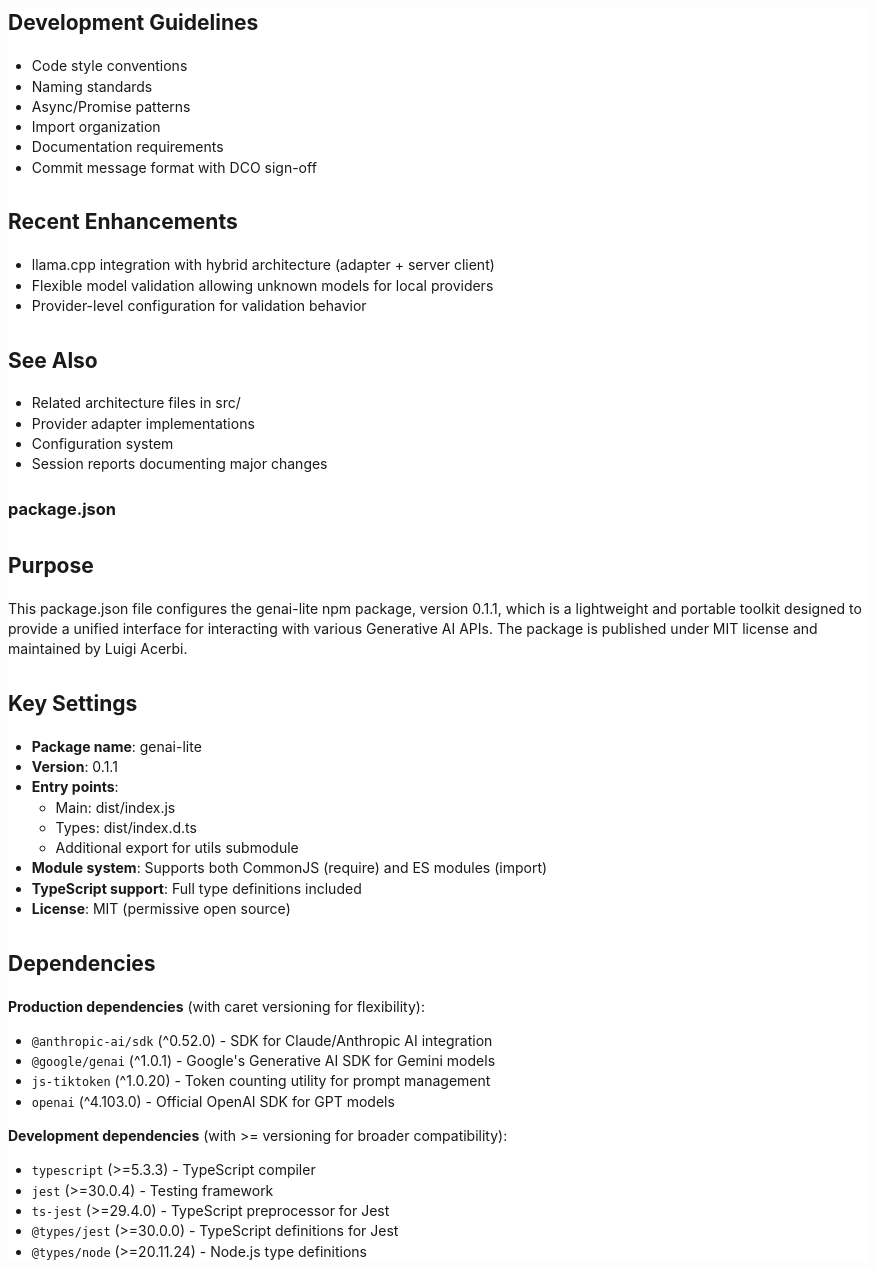 ## Development Guidelines
- Code style conventions
- Naming standards
- Async/Promise patterns
- Import organization
- Documentation requirements
- Commit message format with DCO sign-off

## Recent Enhancements
- llama.cpp integration with hybrid architecture (adapter + server client)
- Flexible model validation allowing unknown models for local providers
- Provider-level configuration for validation behavior

## See Also
- Related architecture files in src/
- Provider adapter implementations
- Configuration system
- Session reports documenting major changes

### package.json
## Purpose
This package.json file configures the genai-lite npm package, version 0.1.1, which is a lightweight and portable toolkit designed to provide a unified interface for interacting with various Generative AI APIs. The package is published under MIT license and maintained by Luigi Acerbi.

## Key Settings
- **Package name**: genai-lite
- **Version**: 0.1.1
- **Entry points**: 
  - Main: dist/index.js
  - Types: dist/index.d.ts
  - Additional export for utils submodule
- **Module system**: Supports both CommonJS (require) and ES modules (import)
- **TypeScript support**: Full type definitions included
- **License**: MIT (permissive open source)

## Dependencies
**Production dependencies** (with caret versioning for flexibility):
- `@anthropic-ai/sdk` (^0.52.0) - SDK for Claude/Anthropic AI integration
- `@google/genai` (^1.0.1) - Google's Generative AI SDK for Gemini models
- `js-tiktoken` (^1.0.20) - Token counting utility for prompt management
- `openai` (^4.103.0) - Official OpenAI SDK for GPT models

**Development dependencies** (with >= versioning for broader compatibility):
- `typescript` (>=5.3.3) - TypeScript compiler
- `jest` (>=30.0.4) - Testing framework
- `ts-jest` (>=29.4.0) - TypeScript preprocessor for Jest
- `@types/jest` (>=30.0.0) - TypeScript definitions for Jest
- `@types/node` (>=20.11.24) - Node.js type definitions
